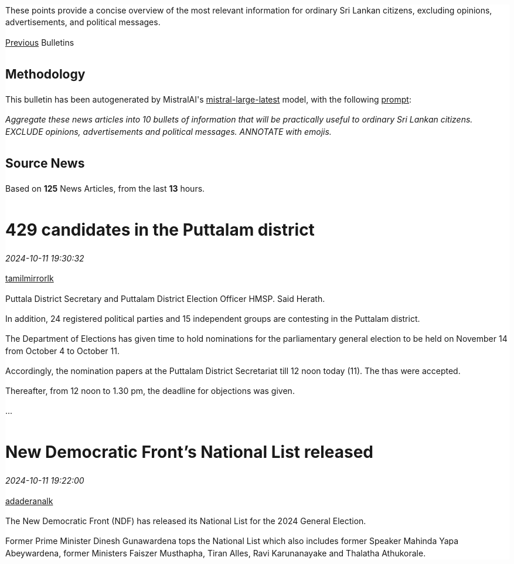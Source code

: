 These points provide a concise overview of the most relevant information for ordinary Sri Lankan citizens, excluding opinions, advertisements, and political messages.

</div>

[Previous](data) Bulletins

## Methodology

This bulletin has been autogenerated by MistralAI's [mistral-large-latest](https://mistral.ai/news/mistral-large/) model, with the following [prompt](src/news_lk_bulletin/core/NewsBulletin.py):

*Aggregate these news articles into 10 bullets of information that will be practically useful to ordinary Sri Lankan citizens. EXCLUDE opinions, advertisements and political messages. ANNOTATE with emojis.*

## Source News

Based on **125** News Articles, from the last **13** hours.

# 429 candidates in the Puttalam district

*2024-10-11 19:30:32*

[tamilmirrorlk](https://www.tamilmirror.lk/செய்திகள்/புத்தளம்-மாவட்டத்தில்-429-வேட்பாளர்கள்-களத்தில்/175-345288)

Puttala District Secretary and Puttalam District Election Officer HMSP. Said Herath.

In addition, 24 registered political parties and 15 independent groups are contesting in the Puttalam district.

The Department of Elections has given time to hold nominations for the parliamentary general election to be held on November 14 from October 4 to October 11.

Accordingly, the nomination papers at the Puttalam District Secretariat till 12 noon today (11). The thas were accepted.

Thereafter, from 12 noon to 1.30 pm, the deadline for objections was given.

...



# New Democratic Front’s National List released

*2024-10-11 19:22:00*

[adaderanalk](https://www.adaderana.lk/news/102625/new-democratic-fronts-national-list-released)

The New Democratic Front (NDF) has released its National List for the 2024 General Election.

Former Prime Minister Dinesh Gunawardena tops the National List which also includes former Speaker Mahinda Yapa Abeywardena, former Ministers Faiszer Musthapha, Tiran Alles, Ravi Karunanayake and Thalatha Athukorale.
